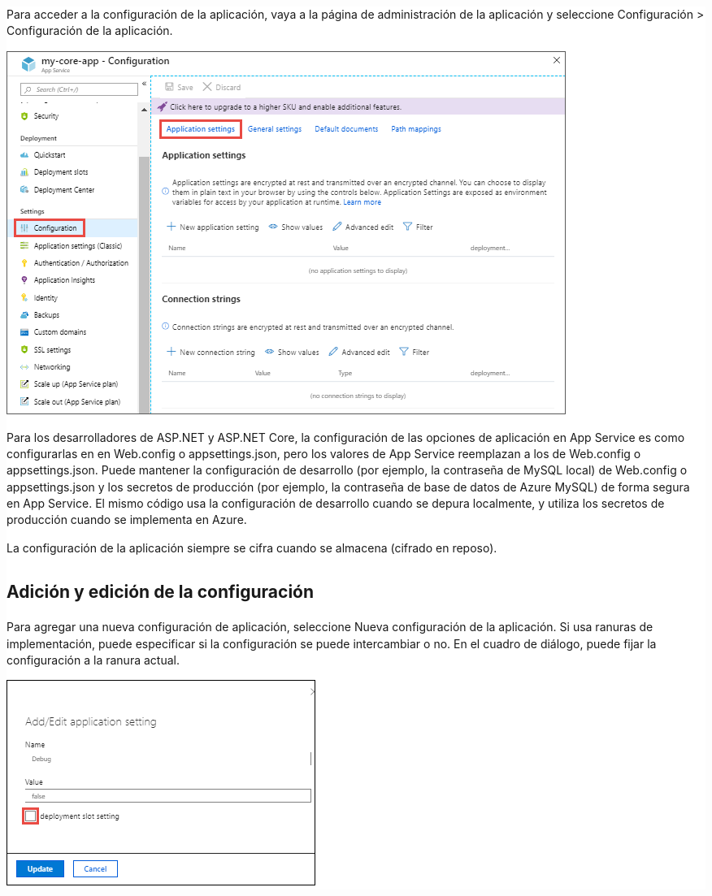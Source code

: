 Para acceder a la configuración de la aplicación, vaya a la página de administración de la aplicación y seleccione Configuración > Configuración de la aplicación.

![alt text](./Resource/Module01/configure-app-settings.png)

Para los desarrolladores de ASP.NET y ASP.NET Core, la configuración de las opciones de aplicación en App Service es como configurarlas en <appSettings> en Web.config o appsettings.json, pero los valores de App Service reemplazan a los de Web.config o appsettings.json. Puede mantener la configuración de desarrollo (por ejemplo, la contraseña de MySQL local) de Web.config o appsettings.json y los secretos de producción (por ejemplo, la contraseña de base de datos de Azure MySQL) de forma segura en App Service. El mismo código usa la configuración de desarrollo cuando se depura localmente, y utiliza los secretos de producción cuando se implementa en Azure.

La configuración de la aplicación siempre se cifra cuando se almacena (cifrado en reposo).

## Adición y edición de la configuración
Para agregar una nueva configuración de aplicación, seleccione Nueva configuración de la aplicación. Si usa ranuras de implementación, puede especificar si la configuración se puede intercambiar o no. En el cuadro de diálogo, puede fijar la configuración a la ranura actual.

![alt text](./Resource/Module01/app-configure-slotsetting.png)
